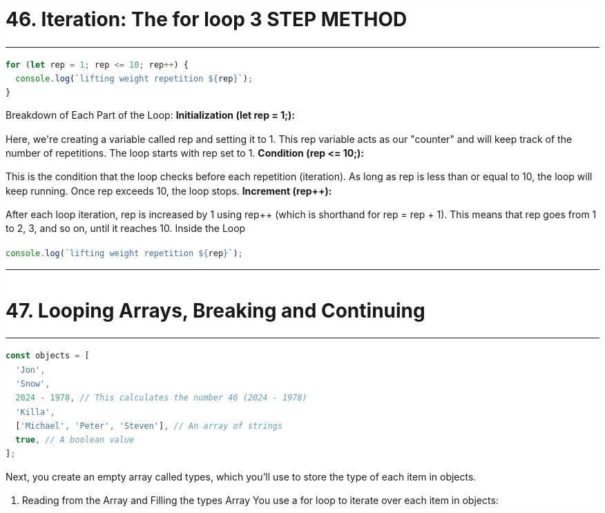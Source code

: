
# 46. **Iteration: The for loop 3 STEP METHOD**

---

```js
for (let rep = 1; rep <= 10; rep++) {
  console.log(`lifting weight repetition ${rep}`);
}
```

Breakdown of Each Part of the Loop:
**Initialization (let rep = 1;):**

Here, we're creating a variable called rep and setting it to 1.
This rep variable acts as our "counter" and will keep track of the number of repetitions.
The loop starts with rep set to 1.
**Condition (rep <= 10;):**

This is the condition that the loop checks before each repetition (iteration).
As long as rep is less than or equal to 10, the loop will keep running.
Once rep exceeds 10, the loop stops.
**Increment (rep++):**

After each loop iteration, rep is increased by 1 using rep++ (which is shorthand for rep = rep + 1).
This means that rep goes from 1 to 2, 3, and so on, until it reaches 10.
Inside the Loop

```js
console.log(`lifting weight repetition ${rep}`);
```

---

# 47. **Looping Arrays, Breaking and Continuing**

---

```js
const objects = [
  'Jon',
  'Snow',
  2024 - 1978, // This calculates the number 46 (2024 - 1978)
  'Killa',
  ['Michael', 'Peter', 'Steven'], // An array of strings
  true, // A boolean value
];
```

Next, you create an empty array called types, which you’ll use to store the type of each item in objects.

1. Reading from the Array and Filling the types Array
   You use a for loop to iterate over each item in objects:


  [`day- ${2 + 4}`]: {